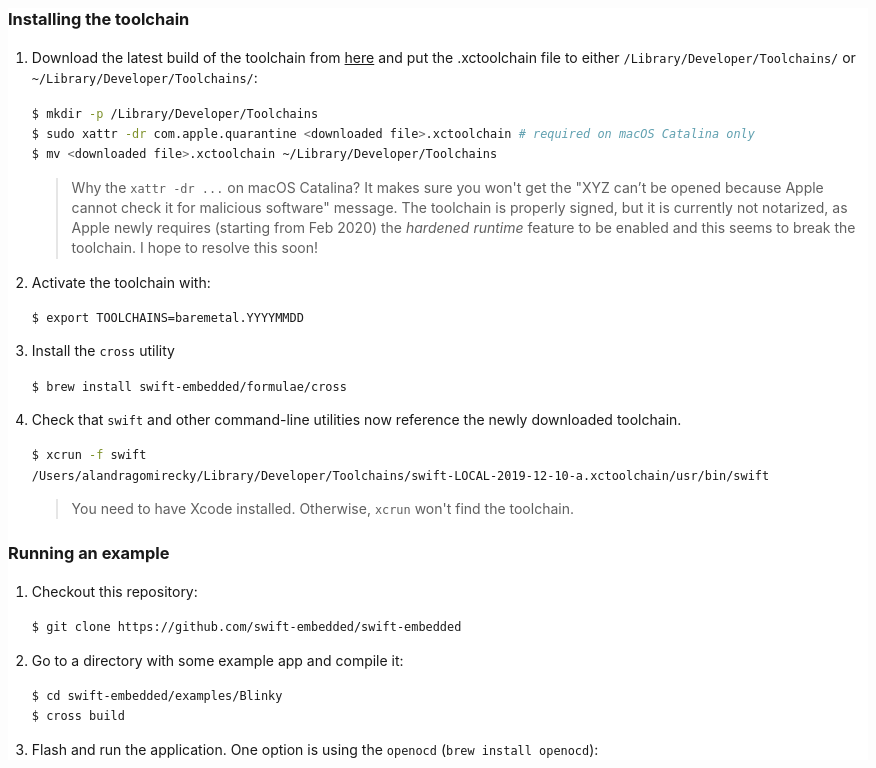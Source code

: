 ### Installing the toolchain

1. Download the latest build of the toolchain from [here](https://github.com/swift-embedded/swift-embedded/releases) and put the .xctoolchain file to either `/Library/Developer/Toolchains/` or `~/Library/Developer/Toolchains/`:

    ```bash
    $ mkdir -p /Library/Developer/Toolchains
    $ sudo xattr -dr com.apple.quarantine <downloaded file>.xctoolchain # required on macOS Catalina only
    $ mv <downloaded file>.xctoolchain ~/Library/Developer/Toolchains
    ```
    > Why the `xattr -dr ...` on macOS Catalina? It makes sure you won't get the "XYZ can’t be opened because Apple cannot check it for malicious software" message. The toolchain is properly signed, but it is currently not notarized, as Apple newly requires (starting from Feb 2020) the _hardened runtime_ feature to be enabled and this seems to break the toolchain. I hope to resolve this soon!

2. Activate the toolchain with:

    ```bash
    $ export TOOLCHAINS=baremetal.YYYYMMDD
    ```

3. Install the `cross` utility

	```bash
	$ brew install swift-embedded/formulae/cross
	```

4. Check that `swift` and other command-line utilities now reference the newly downloaded toolchain.

    ```bash
    $ xcrun -f swift
    /Users/alandragomirecky/Library/Developer/Toolchains/swift-LOCAL-2019-12-10-a.xctoolchain/usr/bin/swift
    ```

    > You need to have Xcode installed. Otherwise, `xcrun` won't find the toolchain.

### Running an example

1. Checkout this repository:

    ```bash
    $ git clone https://github.com/swift-embedded/swift-embedded
    ```

2. Go to a directory with some example app and compile it:

    ```bash
    $ cd swift-embedded/examples/Blinky
    $ cross build
    ```

3. Flash and run the application. One option is using the `openocd` (`brew install openocd`):
